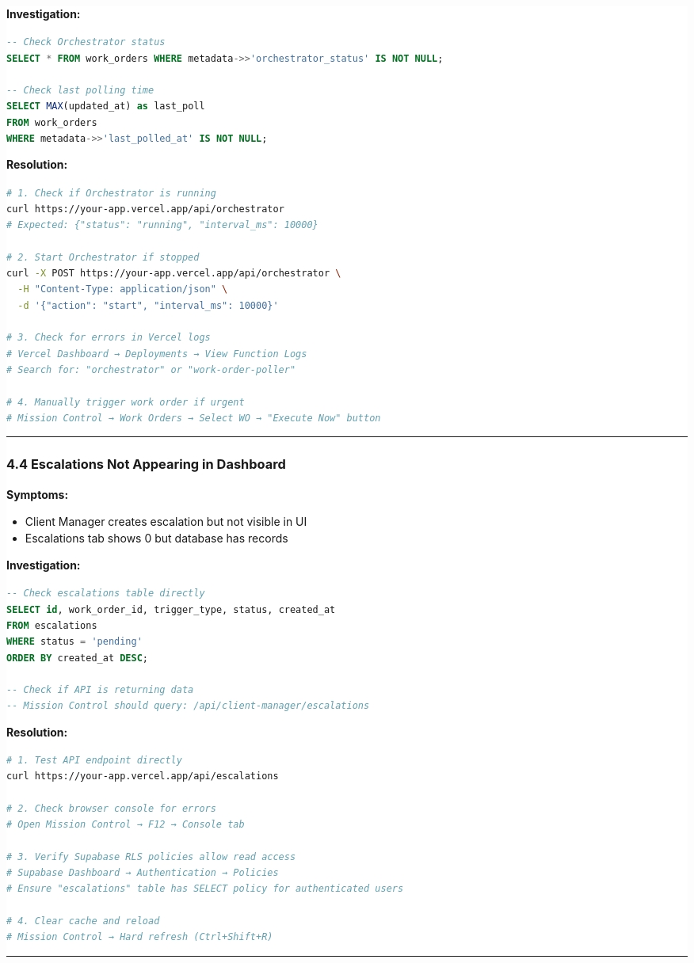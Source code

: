 **Investigation:**
```sql
-- Check Orchestrator status
SELECT * FROM work_orders WHERE metadata->>'orchestrator_status' IS NOT NULL;

-- Check last polling time
SELECT MAX(updated_at) as last_poll
FROM work_orders
WHERE metadata->>'last_polled_at' IS NOT NULL;
```

**Resolution:**
```bash
# 1. Check if Orchestrator is running
curl https://your-app.vercel.app/api/orchestrator
# Expected: {"status": "running", "interval_ms": 10000}

# 2. Start Orchestrator if stopped
curl -X POST https://your-app.vercel.app/api/orchestrator \
  -H "Content-Type: application/json" \
  -d '{"action": "start", "interval_ms": 10000}'

# 3. Check for errors in Vercel logs
# Vercel Dashboard → Deployments → View Function Logs
# Search for: "orchestrator" or "work-order-poller"

# 4. Manually trigger work order if urgent
# Mission Control → Work Orders → Select WO → "Execute Now" button
```

---

### 4.4 Escalations Not Appearing in Dashboard

**Symptoms:**
- Client Manager creates escalation but not visible in UI
- Escalations tab shows 0 but database has records

**Investigation:**
```sql
-- Check escalations table directly
SELECT id, work_order_id, trigger_type, status, created_at
FROM escalations
WHERE status = 'pending'
ORDER BY created_at DESC;

-- Check if API is returning data
-- Mission Control should query: /api/client-manager/escalations
```

**Resolution:**
```bash
# 1. Test API endpoint directly
curl https://your-app.vercel.app/api/escalations

# 2. Check browser console for errors
# Open Mission Control → F12 → Console tab

# 3. Verify Supabase RLS policies allow read access
# Supabase Dashboard → Authentication → Policies
# Ensure "escalations" table has SELECT policy for authenticated users

# 4. Clear cache and reload
# Mission Control → Hard refresh (Ctrl+Shift+R)
```

---